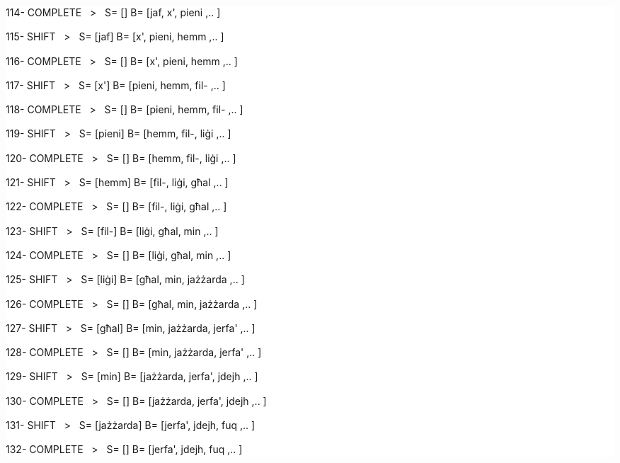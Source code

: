 

114- COMPLETE&nbsp;&nbsp;&nbsp;>&nbsp;&nbsp;&nbsp;S= []   B= [jaf, x', pieni ,.. ]



115- SHIFT&nbsp;&nbsp;&nbsp;>&nbsp;&nbsp;&nbsp;S= [jaf]   B= [x', pieni, hemm ,.. ]



116- COMPLETE&nbsp;&nbsp;&nbsp;>&nbsp;&nbsp;&nbsp;S= []   B= [x', pieni, hemm ,.. ]



117- SHIFT&nbsp;&nbsp;&nbsp;>&nbsp;&nbsp;&nbsp;S= [x']   B= [pieni, hemm, fil- ,.. ]



118- COMPLETE&nbsp;&nbsp;&nbsp;>&nbsp;&nbsp;&nbsp;S= []   B= [pieni, hemm, fil- ,.. ]



119- SHIFT&nbsp;&nbsp;&nbsp;>&nbsp;&nbsp;&nbsp;S= [pieni]   B= [hemm, fil-, liġi ,.. ]



120- COMPLETE&nbsp;&nbsp;&nbsp;>&nbsp;&nbsp;&nbsp;S= []   B= [hemm, fil-, liġi ,.. ]



121- SHIFT&nbsp;&nbsp;&nbsp;>&nbsp;&nbsp;&nbsp;S= [hemm]   B= [fil-, liġi, għal ,.. ]



122- COMPLETE&nbsp;&nbsp;&nbsp;>&nbsp;&nbsp;&nbsp;S= []   B= [fil-, liġi, għal ,.. ]



123- SHIFT&nbsp;&nbsp;&nbsp;>&nbsp;&nbsp;&nbsp;S= [fil-]   B= [liġi, għal, min ,.. ]



124- COMPLETE&nbsp;&nbsp;&nbsp;>&nbsp;&nbsp;&nbsp;S= []   B= [liġi, għal, min ,.. ]



125- SHIFT&nbsp;&nbsp;&nbsp;>&nbsp;&nbsp;&nbsp;S= [liġi]   B= [għal, min, jażżarda ,.. ]



126- COMPLETE&nbsp;&nbsp;&nbsp;>&nbsp;&nbsp;&nbsp;S= []   B= [għal, min, jażżarda ,.. ]



127- SHIFT&nbsp;&nbsp;&nbsp;>&nbsp;&nbsp;&nbsp;S= [għal]   B= [min, jażżarda, jerfa' ,.. ]



128- COMPLETE&nbsp;&nbsp;&nbsp;>&nbsp;&nbsp;&nbsp;S= []   B= [min, jażżarda, jerfa' ,.. ]



129- SHIFT&nbsp;&nbsp;&nbsp;>&nbsp;&nbsp;&nbsp;S= [min]   B= [jażżarda, jerfa', jdejh ,.. ]



130- COMPLETE&nbsp;&nbsp;&nbsp;>&nbsp;&nbsp;&nbsp;S= []   B= [jażżarda, jerfa', jdejh ,.. ]



131- SHIFT&nbsp;&nbsp;&nbsp;>&nbsp;&nbsp;&nbsp;S= [jażżarda]   B= [jerfa', jdejh, fuq ,.. ]



132- COMPLETE&nbsp;&nbsp;&nbsp;>&nbsp;&nbsp;&nbsp;S= []   B= [jerfa', jdejh, fuq ,.. ]

